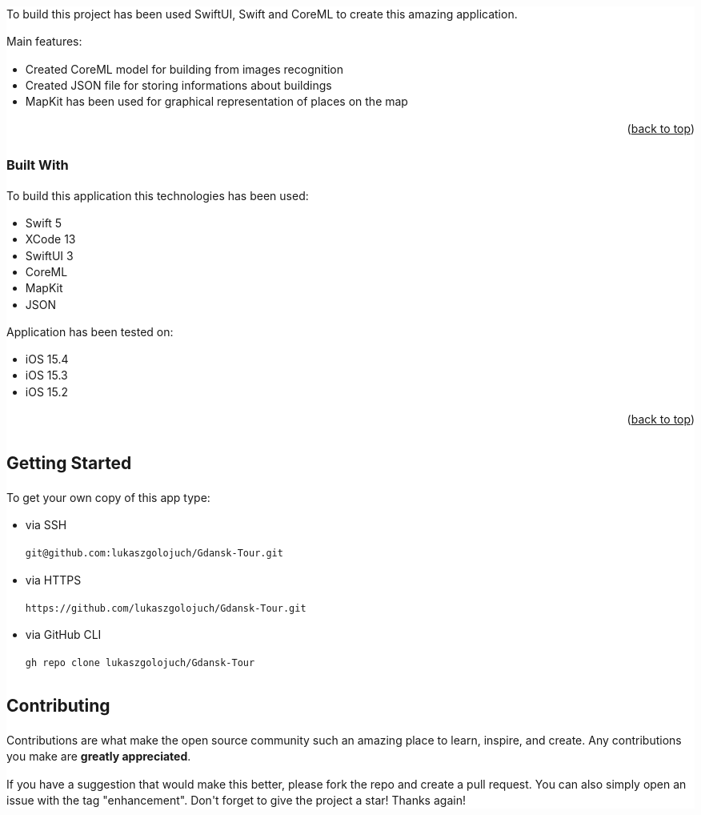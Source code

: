 To build this project has been used SwiftUI, Swift and CoreML to create this amazing application.

Main features:
* Created CoreML model for building from images recognition 
* Created JSON file for storing informations about buildings
* MapKit has been used for graphical representation of places on the map

<p align="right">(<a href="#top">back to top</a>)</p>

### Built With

To build this application this technologies has been used:

* Swift 5
* XCode 13
* SwiftUI 3
* CoreML
* MapKit
* JSON

Application has been tested on: 
* iOS 15.4
* iOS 15.3
* iOS 15.2

<p align="right">(<a href="#top">back to top</a>)</p>


## Getting Started

To get your own copy of this app type:

* via SSH
	```sh
	git@github.com:lukaszgolojuch/Gdansk-Tour.git
	```
* via HTTPS
	```sh
	https://github.com/lukaszgolojuch/Gdansk-Tour.git
	```
* via GitHub CLI
	```sh
	gh repo clone lukaszgolojuch/Gdansk-Tour
	```
  

## Contributing

Contributions are what make the open source community such an amazing place to learn, inspire, and create. Any contributions you make are **greatly appreciated**.

If you have a suggestion that would make this better, please fork the repo and create a pull request. You can also simply open an issue with the tag "enhancement".
Don't forget to give the project a star! Thanks again!
